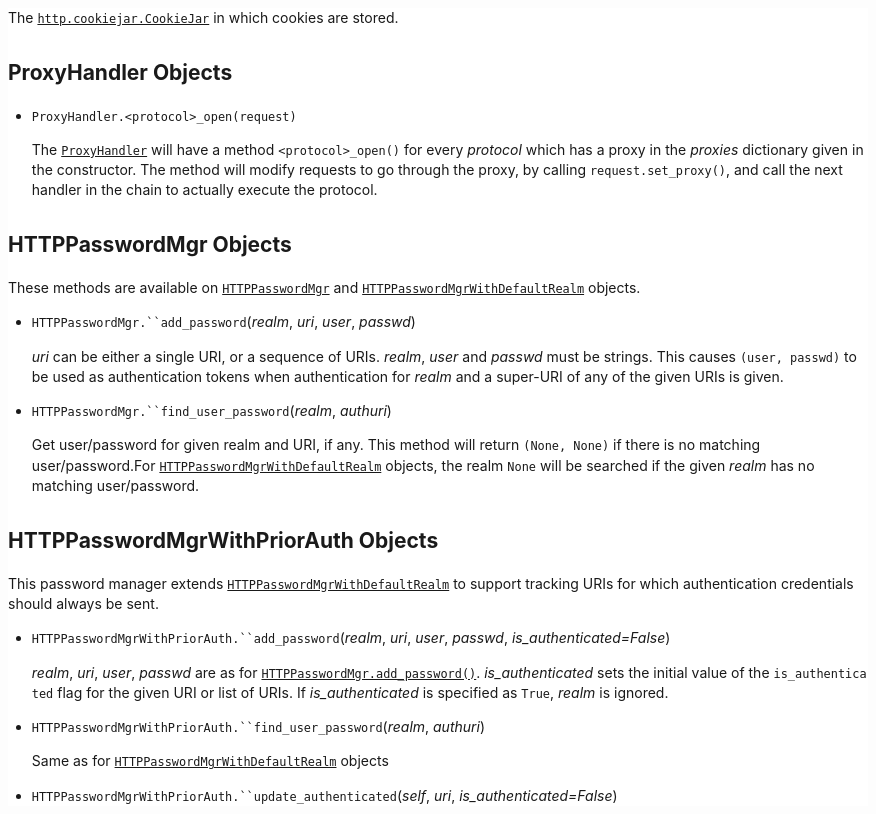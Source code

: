   The [`http.cookiejar.CookieJar`](https://docs.python.org/3/library/http.cookiejar.html#http.cookiejar.CookieJar) in which cookies are stored.



## ProxyHandler Objects

- `ProxyHandler.<protocol>_open(request)`

  The [`ProxyHandler`](https://docs.python.org/3/library/urllib.request.html#urllib.request.ProxyHandler) will have a method `<protocol>_open()` for every *protocol* which has a proxy in the *proxies* dictionary given in the constructor. The method will modify requests to go through the proxy, by calling `request.set_proxy()`, and call the next handler in the chain to actually execute the protocol.



## HTTPPasswordMgr Objects

These methods are available on [`HTTPPasswordMgr`](https://docs.python.org/3/library/urllib.request.html#urllib.request.HTTPPasswordMgr) and [`HTTPPasswordMgrWithDefaultRealm`](https://docs.python.org/3/library/urllib.request.html#urllib.request.HTTPPasswordMgrWithDefaultRealm) objects.

- `HTTPPasswordMgr.``add_password`(*realm*, *uri*, *user*, *passwd*)

  *uri* can be either a single URI, or a sequence of URIs. *realm*, *user* and *passwd* must be strings. This causes `(user, passwd)` to be used as authentication tokens when authentication for *realm* and a super-URI of any of the given URIs is given.

- `HTTPPasswordMgr.``find_user_password`(*realm*, *authuri*)

  Get user/password for given realm and URI, if any. This method will return `(None, None)` if there is no matching user/password.For [`HTTPPasswordMgrWithDefaultRealm`](https://docs.python.org/3/library/urllib.request.html#urllib.request.HTTPPasswordMgrWithDefaultRealm) objects, the realm `None` will be searched if the given *realm* has no matching user/password.



## HTTPPasswordMgrWithPriorAuth Objects

This password manager extends [`HTTPPasswordMgrWithDefaultRealm`](https://docs.python.org/3/library/urllib.request.html#urllib.request.HTTPPasswordMgrWithDefaultRealm) to support tracking URIs for which authentication credentials should always be sent.

- `HTTPPasswordMgrWithPriorAuth.``add_password`(*realm*, *uri*, *user*, *passwd*, *is_authenticated=False*)

  *realm*, *uri*, *user*, *passwd* are as for [`HTTPPasswordMgr.add_password()`](https://docs.python.org/3/library/urllib.request.html#urllib.request.HTTPPasswordMgr.add_password). *is_authenticated* sets the initial value of the `is_authenticated` flag for the given URI or list of URIs. If *is_authenticated* is specified as `True`, *realm* is ignored.

- `HTTPPasswordMgrWithPriorAuth.``find_user_password`(*realm*, *authuri*)

  Same as for [`HTTPPasswordMgrWithDefaultRealm`](https://docs.python.org/3/library/urllib.request.html#urllib.request.HTTPPasswordMgrWithDefaultRealm) objects

- `HTTPPasswordMgrWithPriorAuth.``update_authenticated`(*self*, *uri*, *is_authenticated=False*)
